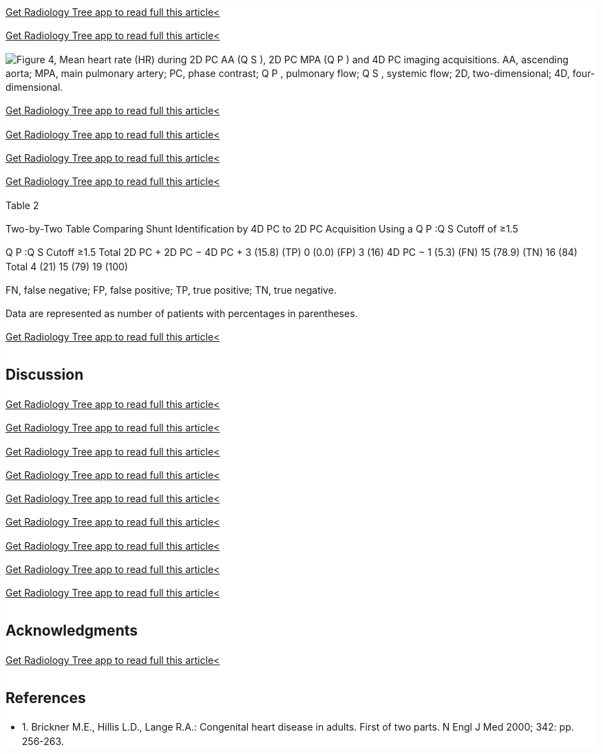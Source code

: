 [Get Radiology Tree app to read full this article<](https://clinicalpub.com/app)

[Get Radiology Tree app to read full this article<](https://clinicalpub.com/app)

![Figure 4, Mean heart rate (HR) during 2D PC AA (Q S ), 2D PC MPA (Q P ) and 4D PC imaging acquisitions. AA, ascending aorta; MPA, main pulmonary artery; PC, phase contrast; Q P , pulmonary flow; Q S , systemic flow; 2D, two-dimensional; 4D, four-dimensional.](https://storage.googleapis.com/dl.dentistrykey.com/clinical/MagneticResonanceAssessmentofPulmonaryQPtoSystemicQSFlowsUsing4DPhasecontrastImaging/3_1s20S1076633214001597.jpg)

[Get Radiology Tree app to read full this article<](https://clinicalpub.com/app)

[Get Radiology Tree app to read full this article<](https://clinicalpub.com/app)

[Get Radiology Tree app to read full this article<](https://clinicalpub.com/app)

[Get Radiology Tree app to read full this article<](https://clinicalpub.com/app)

Table 2


Two-by-Two Table Comparing Shunt Identification by 4D PC to 2D PC Acquisition Using a Q  P  :Q  S  Cutoff of ≥1.5


Q  P  :Q  S  Cutoff ≥1.5 Total 2D PC + 2D PC − 4D PC + 3 (15.8) (TP) 0 (0.0) (FP) 3 (16) 4D PC − 1 (5.3) (FN) 15 (78.9) (TN) 16 (84) Total 4 (21) 15 (79) 19 (100)

FN, false negative; FP, false positive; TP, true positive; TN, true negative.


Data are represented as number of patients with percentages in parentheses.


[Get Radiology Tree app to read full this article<](https://clinicalpub.com/app)

## Discussion

[Get Radiology Tree app to read full this article<](https://clinicalpub.com/app)

[Get Radiology Tree app to read full this article<](https://clinicalpub.com/app)

[Get Radiology Tree app to read full this article<](https://clinicalpub.com/app)

[Get Radiology Tree app to read full this article<](https://clinicalpub.com/app)

[Get Radiology Tree app to read full this article<](https://clinicalpub.com/app)

[Get Radiology Tree app to read full this article<](https://clinicalpub.com/app)

[Get Radiology Tree app to read full this article<](https://clinicalpub.com/app)

[Get Radiology Tree app to read full this article<](https://clinicalpub.com/app)

[Get Radiology Tree app to read full this article<](https://clinicalpub.com/app)

## Acknowledgments

[Get Radiology Tree app to read full this article<](https://clinicalpub.com/app)

## References

- 1\. Brickner M.E., Hillis L.D., Lange R.A.: Congenital heart disease in adults. First of two parts. N Engl J Med 2000; 342: pp. 256-263.
